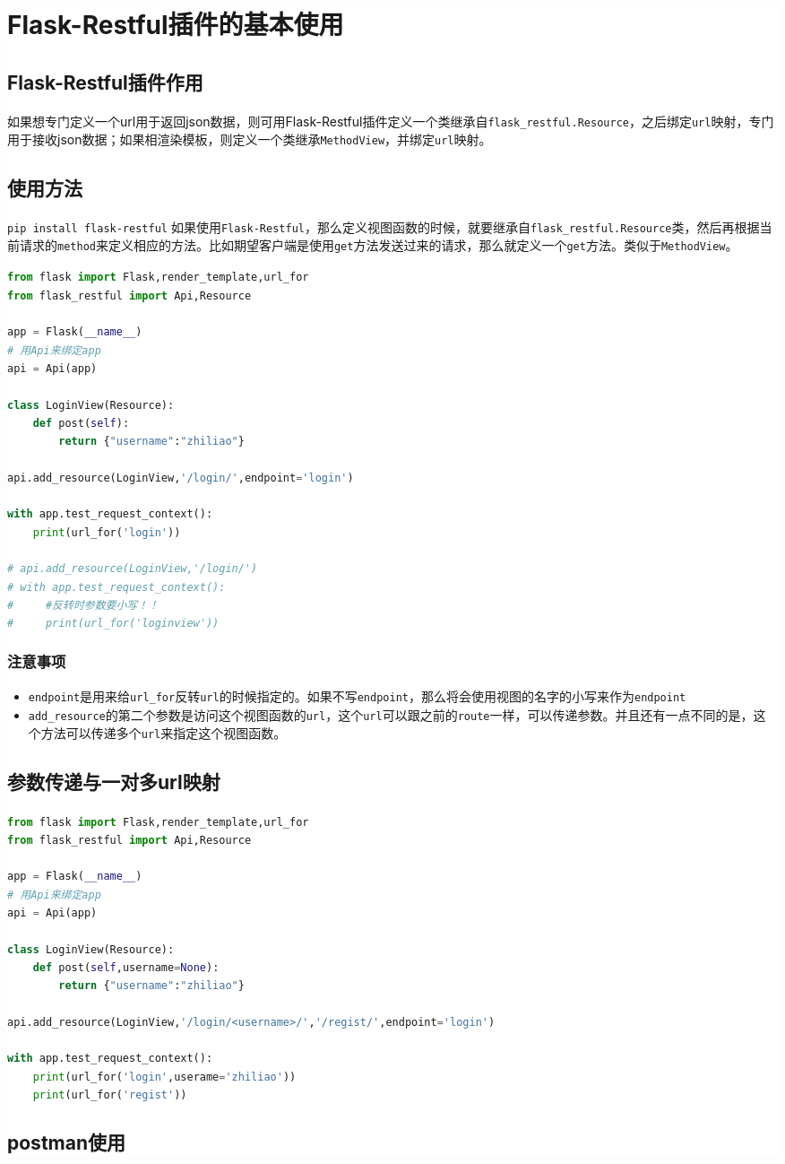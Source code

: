 # Flask-Restful插件的基本使用
## Flask-Restful插件作用
如果想专门定义一个url用于返回json数据，则可用Flask-Restful插件定义一个类继承自`flask_restful.Resource`，之后绑定`url`映射，专门用于接收json数据；如果相渲染模板，则定义一个类继承`MethodView`，并绑定`url`映射。
## 使用方法
`pip install flask-restful`
如果使用`Flask-Restful`，那么定义视图函数的时候，就要继承自`flask_restful.Resource`类，然后再根据当前请求的`method`来定义相应的方法。比如期望客户端是使用`get`方法发送过来的请求，那么就定义一个`get`方法。类似于`MethodView`。
```py
from flask import Flask,render_template,url_for
from flask_restful import Api,Resource

app = Flask(__name__)
# 用Api来绑定app
api = Api(app)

class LoginView(Resource):
    def post(self):
        return {"username":"zhiliao"}

api.add_resource(LoginView,'/login/',endpoint='login')

with app.test_request_context():
    print(url_for('login'))

# api.add_resource(LoginView,'/login/')
# with app.test_request_context():
#     #反转时参数要小写！！
#     print(url_for('loginview'))


```

### 注意事项
* `endpoint`是用来给`url_for`反转`url`的时候指定的。如果不写`endpoint`，那么将会使用视图的名字的小写来作为`endpoint`
* `add_resource`的第二个参数是访问这个视图函数的`url`，这个`url`可以跟之前的`route`一样，可以传递参数。并且还有一点不同的是，这个方法可以传递多个`url`来指定这个视图函数。

## 参数传递与一对多url映射
```py
from flask import Flask,render_template,url_for
from flask_restful import Api,Resource

app = Flask(__name__)
# 用Api来绑定app
api = Api(app)

class LoginView(Resource):
    def post(self,username=None):
        return {"username":"zhiliao"}

api.add_resource(LoginView,'/login/<username>/','/regist/',endpoint='login')

with app.test_request_context():
    print(url_for('login',userame='zhiliao'))
    print(url_for('regist'))

```
## postman使用